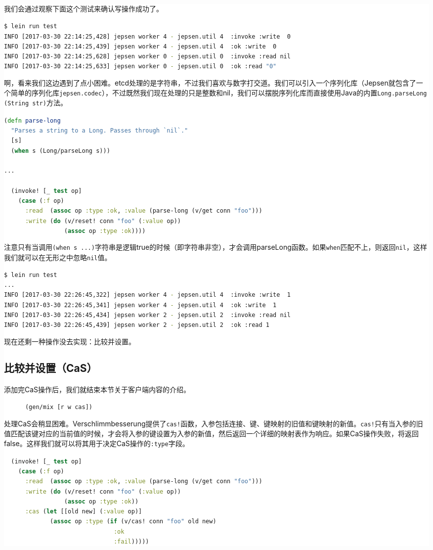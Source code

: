我们会通过观察下面这个测试来确认写操作成功了。

```bash
$ lein run test
INFO [2017-03-30 22:14:25,428] jepsen worker 4 - jepsen.util 4  :invoke :write  0
INFO [2017-03-30 22:14:25,439] jepsen worker 4 - jepsen.util 4  :ok :write  0
INFO [2017-03-30 22:14:25,628] jepsen worker 0 - jepsen.util 0  :invoke :read nil
INFO [2017-03-30 22:14:25,633] jepsen worker 0 - jepsen.util 0  :ok :read "0"
```

啊，看来我们这边遇到了点小困难。etcd处理的是字符串，不过我们喜欢与数字打交道。我们可以引入一个序列化库（Jepsen就包含了一个简单的序列化库`jepsen.codec`），不过既然我们现在处理的只是整数和nil，我们可以摆脱序列化库而直接使用Java的内置`Long.parseLong(String str)`方法。

```clj
(defn parse-long
  "Parses a string to a Long. Passes through `nil`."
  [s]
  (when s (Long/parseLong s)))

...

  (invoke! [_ test op]
    (case (:f op)
      :read  (assoc op :type :ok, :value (parse-long (v/get conn "foo")))
      :write (do (v/reset! conn "foo" (:value op))
                 (assoc op :type :ok))))
```

注意只有当调用`(when s ...)`字符串是逻辑true的时候（即字符串非空），才会调用parseLong函数。如果`when`匹配不上，则返回`nil`，这样我们就可以在无形之中忽略`nil`值。

```bash
$ lein run test
...
INFO [2017-03-30 22:26:45,322] jepsen worker 4 - jepsen.util 4  :invoke :write  1
INFO [2017-03-30 22:26:45,341] jepsen worker 4 - jepsen.util 4  :ok :write  1
INFO [2017-03-30 22:26:45,434] jepsen worker 2 - jepsen.util 2  :invoke :read nil
INFO [2017-03-30 22:26:45,439] jepsen worker 2 - jepsen.util 2  :ok :read 1
```

现在还剩一种操作没去实现：比较并设置。

## 比较并设置（CaS）

添加完CaS操作后，我们就结束本节关于客户端内容的介绍。

```clj
      (gen/mix [r w cas])
```

处理CaS会稍显困难。Verschlimmbesserung提供了`cas!`函数，入参包括连接、键、键映射的旧值和键映射的新值。`cas!`只有当入参的旧值匹配该键对应的当前值的时候，才会将入参的键设置为入参的新值，然后返回一个详细的映射表作为响应。如果CaS操作失败，将返回false。这样我们就可以将其用于决定CaS操作的`:type`字段。

```clj
  (invoke! [_ test op]
    (case (:f op)
      :read  (assoc op :type :ok, :value (parse-long (v/get conn "foo")))
      :write (do (v/reset! conn "foo" (:value op))
                 (assoc op :type :ok))
      :cas (let [[old new] (:value op)]
             (assoc op :type (if (v/cas! conn "foo" old new)
                               :ok
                               :fail)))))
```
